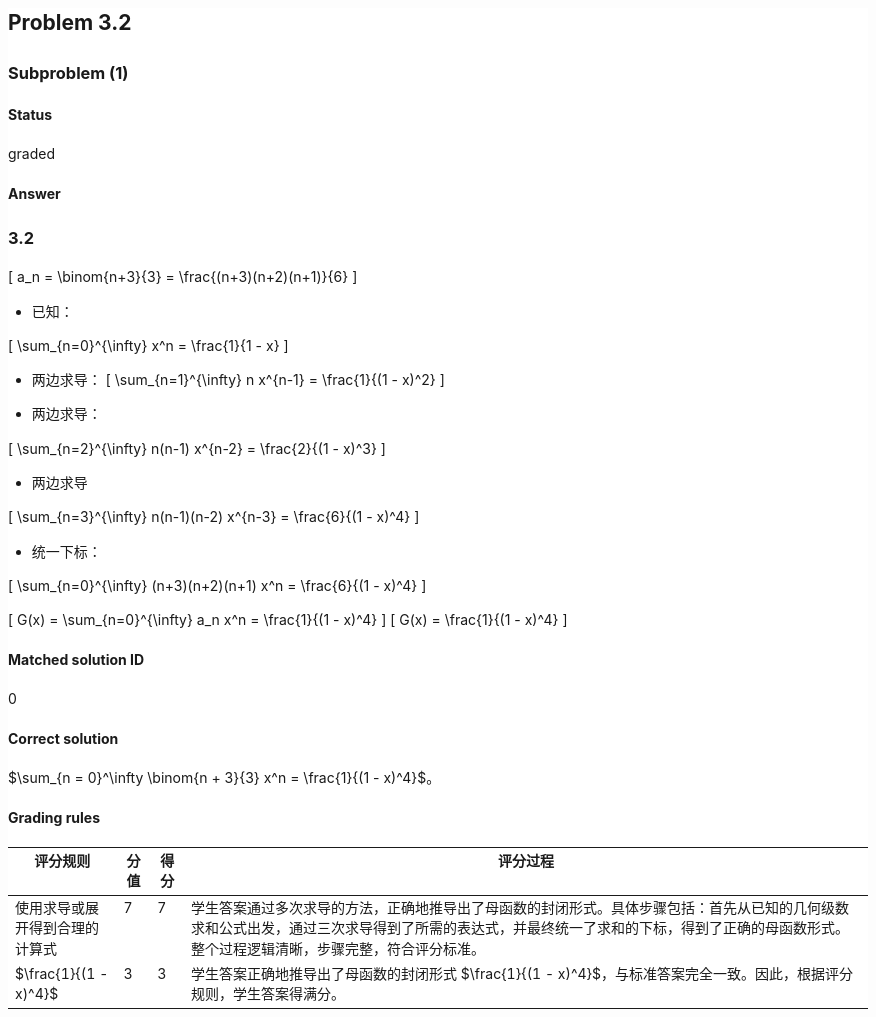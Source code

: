 
## Problem 3.2
### Subproblem (1)
#### Status
graded
#### Answer
### 3.2

\[
a_n = \binom{n+3}{3} = \frac{(n+3)(n+2)(n+1)}{6}
\]

* 已知：

\[
\sum_{n=0}^{\infty} x^n = \frac{1}{1 - x}
\]

* 两边求导：
\[
\sum_{n=1}^{\infty} n x^{n-1} = \frac{1}{(1 - x)^2}
\]

* 两边求导：

\[
\sum_{n=2}^{\infty} n(n-1) x^{n-2} = \frac{2}{(1 - x)^3}
\]

* 两边求导

\[
\sum_{n=3}^{\infty} n(n-1)(n-2) x^{n-3} = \frac{6}{(1 - x)^4}
\]


* 统一下标：

\[
\sum_{n=0}^{\infty} (n+3)(n+2)(n+1) x^n = \frac{6}{(1 - x)^4}
\]

\[
G(x) = \sum_{n=0}^{\infty} a_n x^n = \frac{1}{(1 - x)^4}
\]
\[
G(x) = \frac{1}{(1 - x)^4}
\]
#### Matched solution ID
0
#### Correct solution
$\sum_{n = 0}^\infty \binom{n + 3}{3} x^n = \frac{1}{(1 - x)^4}$。
#### Grading rules
| 评分规则 | 分值 | 得分 | 评分过程 |
| --- | --- | --- | --- |
| 使用求导或展开得到合理的计算式 | 7 | 7 | 学生答案通过多次求导的方法，正确地推导出了母函数的封闭形式。具体步骤包括：首先从已知的几何级数求和公式出发，通过三次求导得到了所需的表达式，并最终统一了求和的下标，得到了正确的母函数形式。整个过程逻辑清晰，步骤完整，符合评分标准。 |
| $\frac{1}{(1 - x)^4}$ | 3 | 3 | 学生答案正确地推导出了母函数的封闭形式 $\frac{1}{(1 - x)^4}$，与标准答案完全一致。因此，根据评分规则，学生答案得满分。 |
